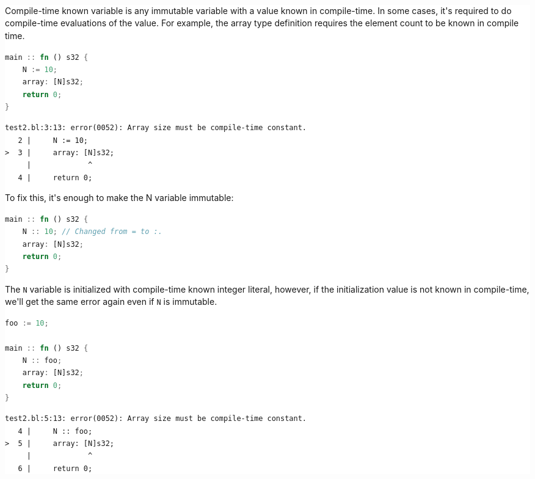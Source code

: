 Compile-time known variable is any immutable variable with a value known in compile-time. In some cases, it's required to do compile-time evaluations of the value. For example, the array type definition requires the element count to be known in compile time.

```rust
main :: fn () s32 {
    N := 10;
    array: [N]s32;
    return 0;
}
```

```text
test2.bl:3:13: error(0052): Array size must be compile-time constant.
   2 |     N := 10;
>  3 |     array: [N]s32;
     |             ^
   4 |     return 0;
```

To fix this, it's enough to make the N variable immutable:

```rust
main :: fn () s32 {
    N :: 10; // Changed from = to :.
    array: [N]s32;
    return 0;
}
```

The `N` variable is initialized with compile-time known integer literal, however, if the initialization value is not known in compile-time, we'll get the same error again even if `N` is immutable.

```rust
foo := 10;

main :: fn () s32 {
    N :: foo;
    array: [N]s32;
    return 0;
}
```

```text
test2.bl:5:13: error(0052): Array size must be compile-time constant.
   4 |     N :: foo;
>  5 |     array: [N]s32;
     |             ^
   6 |     return 0;
```